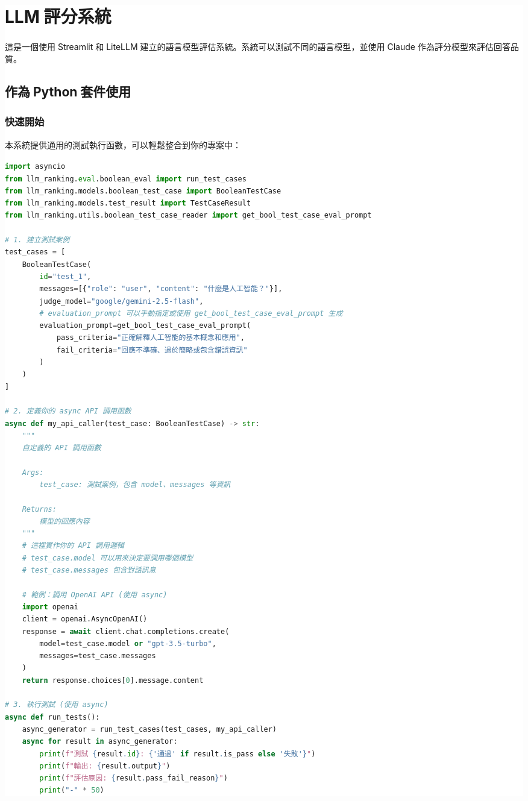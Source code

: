 # LLM 評分系統

這是一個使用 Streamlit 和 LiteLLM 建立的語言模型評估系統。系統可以測試不同的語言模型，並使用 Claude 作為評分模型來評估回答品質。

## 作為 Python 套件使用

### 快速開始

本系統提供通用的測試執行函數，可以輕鬆整合到你的專案中：

```python
import asyncio
from llm_ranking.eval.boolean_eval import run_test_cases
from llm_ranking.models.boolean_test_case import BooleanTestCase
from llm_ranking.models.test_result import TestCaseResult
from llm_ranking.utils.boolean_test_case_reader import get_bool_test_case_eval_prompt

# 1. 建立測試案例
test_cases = [
    BooleanTestCase(
        id="test_1",
        messages=[{"role": "user", "content": "什麼是人工智能？"}],
        judge_model="google/gemini-2.5-flash",
        # evaluation_prompt 可以手動指定或使用 get_bool_test_case_eval_prompt 生成
        evaluation_prompt=get_bool_test_case_eval_prompt(
            pass_criteria="正確解釋人工智能的基本概念和應用",
            fail_criteria="回應不準確、過於簡略或包含錯誤資訊"
        )
    )
]

# 2. 定義你的 async API 調用函數
async def my_api_caller(test_case: BooleanTestCase) -> str:
    """
    自定義的 API 調用函數
    
    Args:
        test_case: 測試案例，包含 model、messages 等資訊
        
    Returns:
        模型的回應內容
    """
    # 這裡實作你的 API 調用邏輯
    # test_case.model 可以用來決定要調用哪個模型
    # test_case.messages 包含對話訊息
    
    # 範例：調用 OpenAI API (使用 async)
    import openai
    client = openai.AsyncOpenAI()
    response = await client.chat.completions.create(
        model=test_case.model or "gpt-3.5-turbo",
        messages=test_case.messages
    )
    return response.choices[0].message.content

# 3. 執行測試 (使用 async)
async def run_tests():
    async_generator = run_test_cases(test_cases, my_api_caller)
    async for result in async_generator:
        print(f"測試 {result.id}: {'通過' if result.is_pass else '失敗'}")
        print(f"輸出: {result.output}")
        print(f"評估原因: {result.pass_fail_reason}")
        print("-" * 50)
```